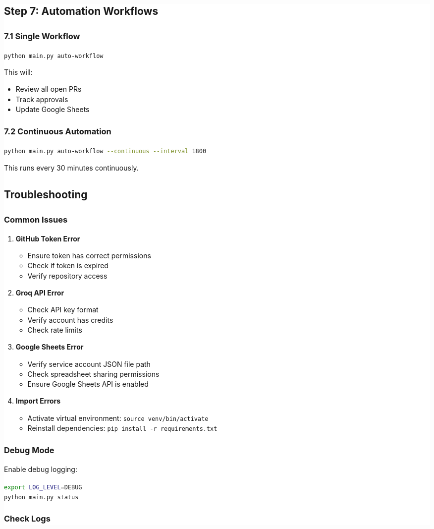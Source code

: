 ## Step 7: Automation Workflows

### 7.1 Single Workflow

```bash
python main.py auto-workflow
```

This will:
- Review all open PRs
- Track approvals
- Update Google Sheets

### 7.2 Continuous Automation

```bash
python main.py auto-workflow --continuous --interval 1800
```

This runs every 30 minutes continuously.

## Troubleshooting

### Common Issues

1. **GitHub Token Error**
   - Ensure token has correct permissions
   - Check if token is expired
   - Verify repository access

2. **Groq API Error**
   - Check API key format
   - Verify account has credits
   - Check rate limits

3. **Google Sheets Error**
   - Verify service account JSON file path
   - Check spreadsheet sharing permissions
   - Ensure Google Sheets API is enabled

4. **Import Errors**
   - Activate virtual environment: `source venv/bin/activate`
   - Reinstall dependencies: `pip install -r requirements.txt`

### Debug Mode

Enable debug logging:
```bash
export LOG_LEVEL=DEBUG
python main.py status
```

### Check Logs
